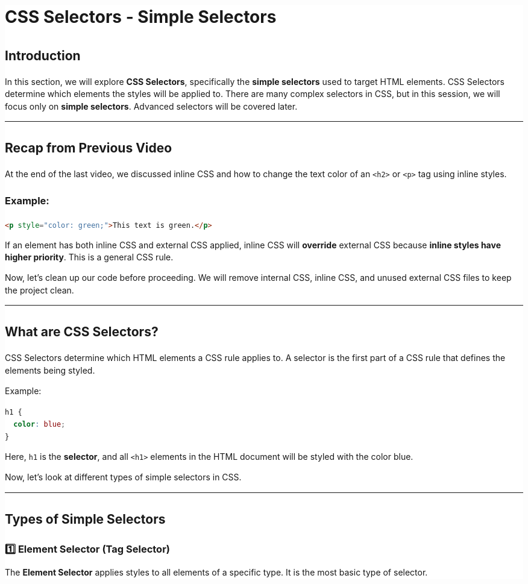 # CSS Selectors - Simple Selectors

## Introduction
In this section, we will explore **CSS Selectors**, specifically the **simple selectors** used to target HTML elements. CSS Selectors determine which elements the styles will be applied to. There are many complex selectors in CSS, but in this session, we will focus only on **simple selectors**. Advanced selectors will be covered later.

---

## Recap from Previous Video
At the end of the last video, we discussed inline CSS and how to change the text color of an `<h2>` or `<p>` tag using inline styles.

### Example:
```html
<p style="color: green;">This text is green.</p>
```

If an element has both inline CSS and external CSS applied, inline CSS will **override** external CSS because **inline styles have higher priority**. This is a general CSS rule.

Now, let’s clean up our code before proceeding. We will remove internal CSS, inline CSS, and unused external CSS files to keep the project clean.

---

## What are CSS Selectors?
CSS Selectors determine which HTML elements a CSS rule applies to. A selector is the first part of a CSS rule that defines the elements being styled.

Example:
```css
h1 {
  color: blue;
}
```
Here, `h1` is the **selector**, and all `<h1>` elements in the HTML document will be styled with the color blue.

Now, let’s look at different types of simple selectors in CSS.

---

## Types of Simple Selectors

### 1️⃣ **Element Selector (Tag Selector)**
The **Element Selector** applies styles to all elements of a specific type. It is the most basic type of selector.

